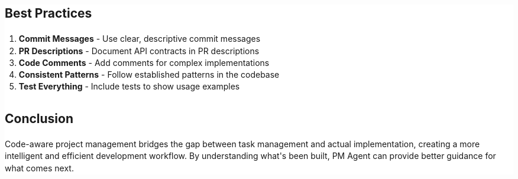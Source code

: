 ## Best Practices

1. **Commit Messages** - Use clear, descriptive commit messages
2. **PR Descriptions** - Document API contracts in PR descriptions
3. **Code Comments** - Add comments for complex implementations
4. **Consistent Patterns** - Follow established patterns in the codebase
5. **Test Everything** - Include tests to show usage examples

## Conclusion

Code-aware project management bridges the gap between task management and actual implementation, creating a more intelligent and efficient development workflow. By understanding what's been built, PM Agent can provide better guidance for what comes next.